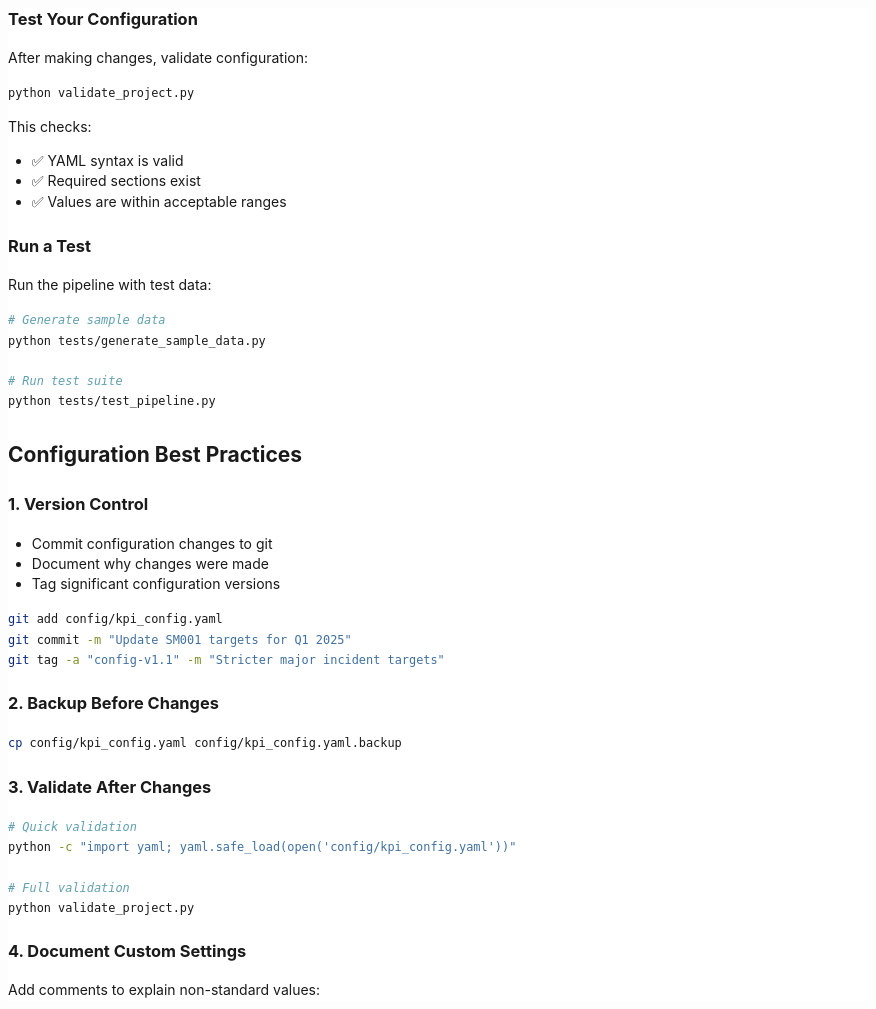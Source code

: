 ### Test Your Configuration

After making changes, validate configuration:

```bash
python validate_project.py
```

This checks:
- ✅ YAML syntax is valid
- ✅ Required sections exist
- ✅ Values are within acceptable ranges

### Run a Test

Run the pipeline with test data:

```bash
# Generate sample data
python tests/generate_sample_data.py

# Run test suite
python tests/test_pipeline.py
```

## Configuration Best Practices

### 1. Version Control
- Commit configuration changes to git
- Document why changes were made
- Tag significant configuration versions

```bash
git add config/kpi_config.yaml
git commit -m "Update SM001 targets for Q1 2025"
git tag -a "config-v1.1" -m "Stricter major incident targets"
```

### 2. Backup Before Changes
```bash
cp config/kpi_config.yaml config/kpi_config.yaml.backup
```

### 3. Validate After Changes
```bash
# Quick validation
python -c "import yaml; yaml.safe_load(open('config/kpi_config.yaml'))"

# Full validation
python validate_project.py
```

### 4. Document Custom Settings
Add comments to explain non-standard values:
